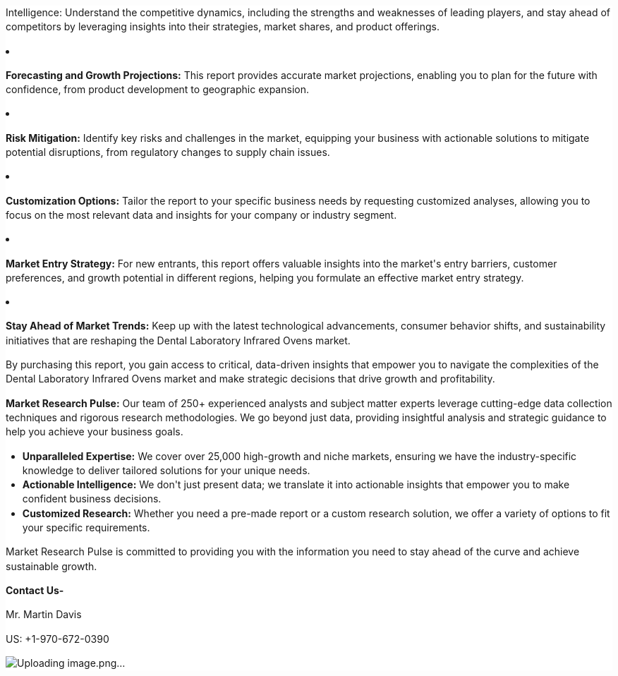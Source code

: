 Intelligence:</strong> Understand the competitive dynamics, including the strengths and weaknesses of leading players, and stay ahead of competitors by leveraging insights into their strategies, market shares, and product offerings.</p></li><li><p><strong>Forecasting and Growth Projections:</strong> This report provides accurate market projections, enabling you to plan for the future with confidence, from product development to geographic expansion.</p></li><li><p><strong>Risk Mitigation:</strong> Identify key risks and challenges in the market, equipping your business with actionable solutions to mitigate potential disruptions, from regulatory changes to supply chain issues.</p></li><li><p><strong>Customization Options:</strong> Tailor the report to your specific business needs by requesting customized analyses, allowing you to focus on the most relevant data and insights for your company or industry segment.</p></li><li><p><strong>Market Entry Strategy:</strong> For new entrants, this report offers valuable insights into the market's entry barriers, customer preferences, and growth potential in different regions, helping you formulate an effective market entry strategy.</p></li><li><p><strong>Stay Ahead of Market Trends:</strong> Keep up with the latest technological advancements, consumer behavior shifts, and sustainability initiatives that are reshaping the Dental Laboratory Infrared Ovens market.</p></li></ol><p>By purchasing this report, you gain access to critical, data-driven insights that empower you to navigate the complexities of the Dental Laboratory Infrared Ovens market and make strategic decisions that drive growth and profitability.</p><p><strong>Market Research Pulse:</strong>&nbsp;Our team of 250+ experienced analysts and subject matter experts leverage cutting-edge data collection techniques and rigorous research methodologies. We go beyond just data, providing insightful analysis and strategic guidance to help you achieve your business goals.</p><ul><li><strong>Unparalleled Expertise:</strong>&nbsp;We cover over 25,000 high-growth and niche markets, ensuring we have the industry-specific knowledge to deliver tailored solutions for your unique needs.</li><li><strong>Actionable Intelligence:</strong>&nbsp;We don't just present data; we translate it into actionable insights that empower you to make confident business decisions.</li><li><strong>Customized Research:</strong>&nbsp;Whether you need a pre-made report or a custom research solution, we offer a variety of options to fit your specific requirements.</li></ul><p>Market Research Pulse is committed to providing you with the information you need to stay ahead of the curve and achieve sustainable growth.</p><p><strong>Contact Us-</strong></p><p>Mr. Martin Davis</p><p>US: +1-970-672-0390</p>
![Uploading image.png…]()
